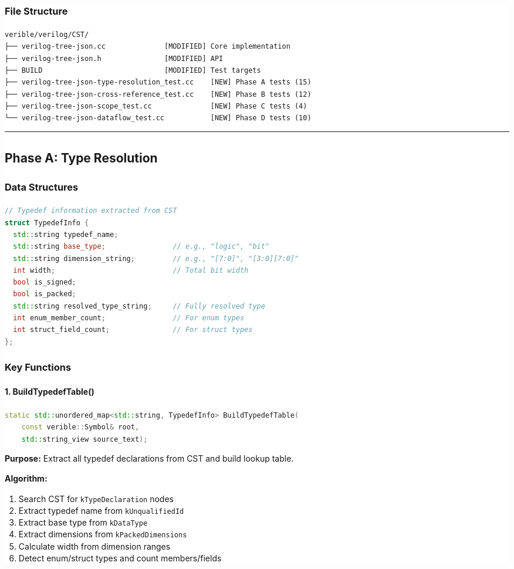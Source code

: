 ### File Structure

```
verible/verilog/CST/
├── verilog-tree-json.cc              [MODIFIED] Core implementation
├── verilog-tree-json.h               [MODIFIED] API
├── BUILD                             [MODIFIED] Test targets
├── verilog-tree-json-type-resolution_test.cc    [NEW] Phase A tests (15)
├── verilog-tree-json-cross-reference_test.cc    [NEW] Phase B tests (12)
├── verilog-tree-json-scope_test.cc              [NEW] Phase C tests (4)
└── verilog-tree-json-dataflow_test.cc           [NEW] Phase D tests (10)
```

---

## Phase A: Type Resolution

### Data Structures

```cpp
// Typedef information extracted from CST
struct TypedefInfo {
  std::string typedef_name;
  std::string base_type;                // e.g., "logic", "bit"
  std::string dimension_string;         // e.g., "[7:0]", "[3:0][7:0]"
  int width;                            // Total bit width
  bool is_signed;
  bool is_packed;
  std::string resolved_type_string;     // Fully resolved type
  int enum_member_count;                // For enum types
  int struct_field_count;               // For struct types
};
```

### Key Functions

#### 1. BuildTypedefTable()

```cpp
static std::unordered_map<std::string, TypedefInfo> BuildTypedefTable(
    const verible::Symbol& root, 
    std::string_view source_text);
```

**Purpose:** Extract all typedef declarations from CST and build lookup table.

**Algorithm:**
1. Search CST for `kTypeDeclaration` nodes
2. Extract typedef name from `kUnqualifiedId`
3. Extract base type from `kDataType`
4. Extract dimensions from `kPackedDimensions`
5. Calculate width from dimension ranges
6. Detect enum/struct types and count members/fields

